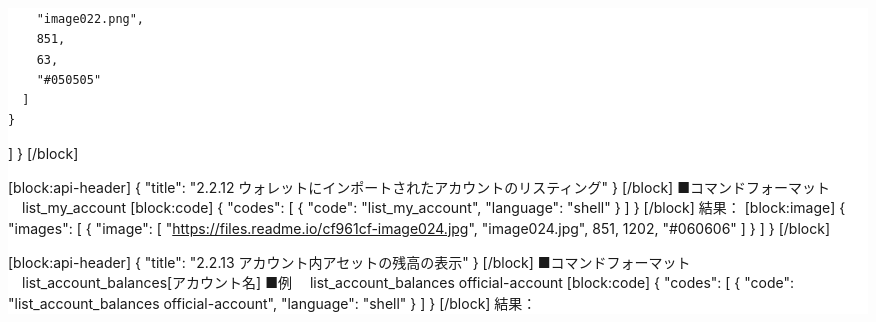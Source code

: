         "image022.png",
        851,
        63,
        "#050505"
      ]
    }
  ]
}
[/block]

[block:api-header]
{
  "title": "2.2.12 ウォレットにインポートされたアカウントのリスティング"
}
[/block]
■コマンドフォーマット
　list_my_account
[block:code]
{
  "codes": [
    {
      "code": "list_my_account",
      "language": "shell"
    }
  ]
}
[/block]
結果：
[block:image]
{
  "images": [
    {
      "image": [
        "https://files.readme.io/cf961cf-image024.jpg",
        "image024.jpg",
        851,
        1202,
        "#060606"
      ]
    }
  ]
}
[/block]

[block:api-header]
{
  "title": "2.2.13 アカウント内アセットの残高の表示"
}
[/block]
■コマンドフォーマット
　list_account_balances[アカウント名]
■例
　list_account_balances official-account
[block:code]
{
  "codes": [
    {
      "code": "list_account_balances official-account",
      "language": "shell"
    }
  ]
}
[/block]
結果：